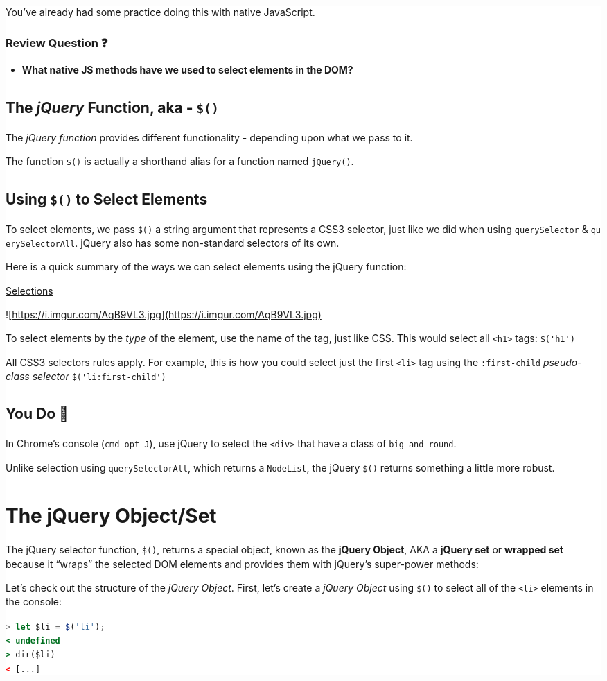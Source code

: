 You’ve already had some practice doing this with native JavaScript.

### Review Question ❓

- **What native JS methods have we used to select elements in the DOM?**

## The *jQuery* Function, aka - `$()`

The *jQuery function* provides different functionality - depending upon what we pass to it.

The function `$()` is actually a shorthand alias for a function named `jQuery()`.

## Using `$()` to Select Elements

To select elements, we pass `$()` a string argument that represents a CSS3 selector, just like we did when using `querySelector` & `querySelectorAll`. jQuery also has some non-standard selectors of its own.

Here is a quick summary of the ways we can select elements using the jQuery function:

[Selections](https://www.notion.so/cebfe2eb6bb34b83be72c7b96f7f02b4)

![https://i.imgur.com/AqB9VL3.jpg](https://i.imgur.com/AqB9VL3.jpg)

To select elements by the *type* of the element, use the name of the tag, just like CSS. This would select all `<h1>` tags: `$('h1')`

All CSS3 selectors rules apply. For example, this is how you could select just the first `<li>` tag using the `:first-child` *pseudo-class selector* `$('li:first-child')`

## You Do 💪

In Chrome’s console (`cmd-opt-J`), use jQuery to select the `<div>` that have a class of `big-and-round`.

Unlike selection using `querySelectorAll`, which returns a `NodeList`, the jQuery `$()` returns something a little more robust.

# The jQuery Object/Set

The jQuery selector function, `$()`, returns a special object, known as the **jQuery Object**, AKA a **jQuery set** or **wrapped set** because it “wraps” the selected DOM elements and provides them with jQuery’s super-power methods:

Let’s check out the structure of the *jQuery Object*. First, let’s create a *jQuery Object* using `$()` to select all of the `<li>` elements in the console:

```jsx
> let $li = $('li');
< undefined
> dir($li)
< [...]  
```
